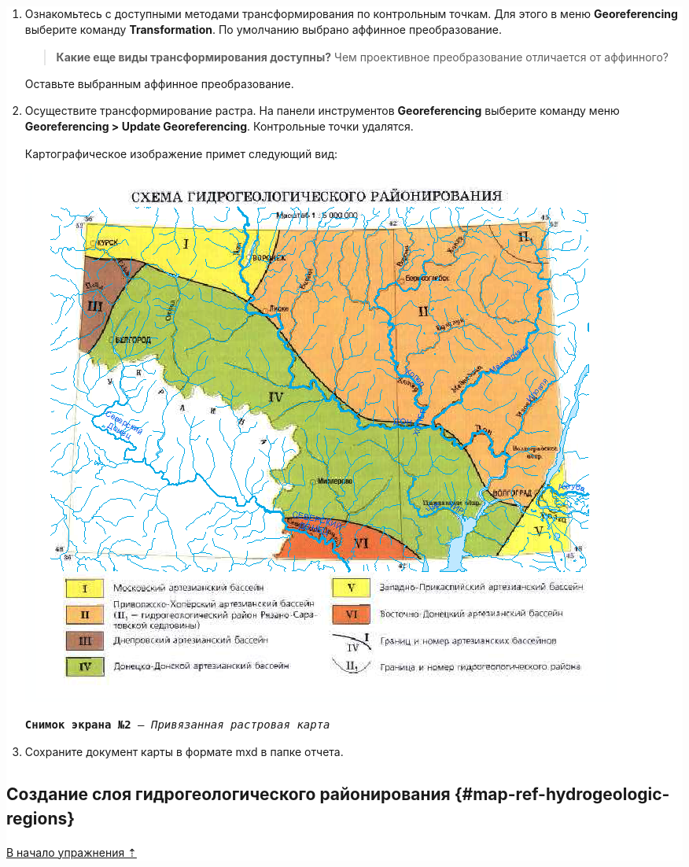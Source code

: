 1. Ознакомьтесь с доступными методами трансформирования по контрольным точкам. Для этого в меню **Georeferencing** выберите команду **Transformation**. По умолчанию выбрано аффинное преобразование.

    > **Какие еще виды трансформирования доступны?** Чем проективное преобразование отличается от аффинного?

    Оставьте выбранным аффинное преобразование.

2. Осуществите трансформирование растра. На панели инструментов **Georeferencing** выберите команду меню **Georeferencing > Update Georeferencing**. Контрольные точки удалятся.

    Картографическое изображение примет следующий вид:

    ![](images/Ex06/image12.png)

    <kbd>**Снимок экрана №2** — *Привязанная растровая карта*</kbd>

3. Сохраните документ карты в формате mxd в папке отчета.

## Создание слоя гидрогеологического районирования {#map-ref-hydrogeologic-regions}
[В начало упражнения ⇡](#map-ref-hydrogeologic)

